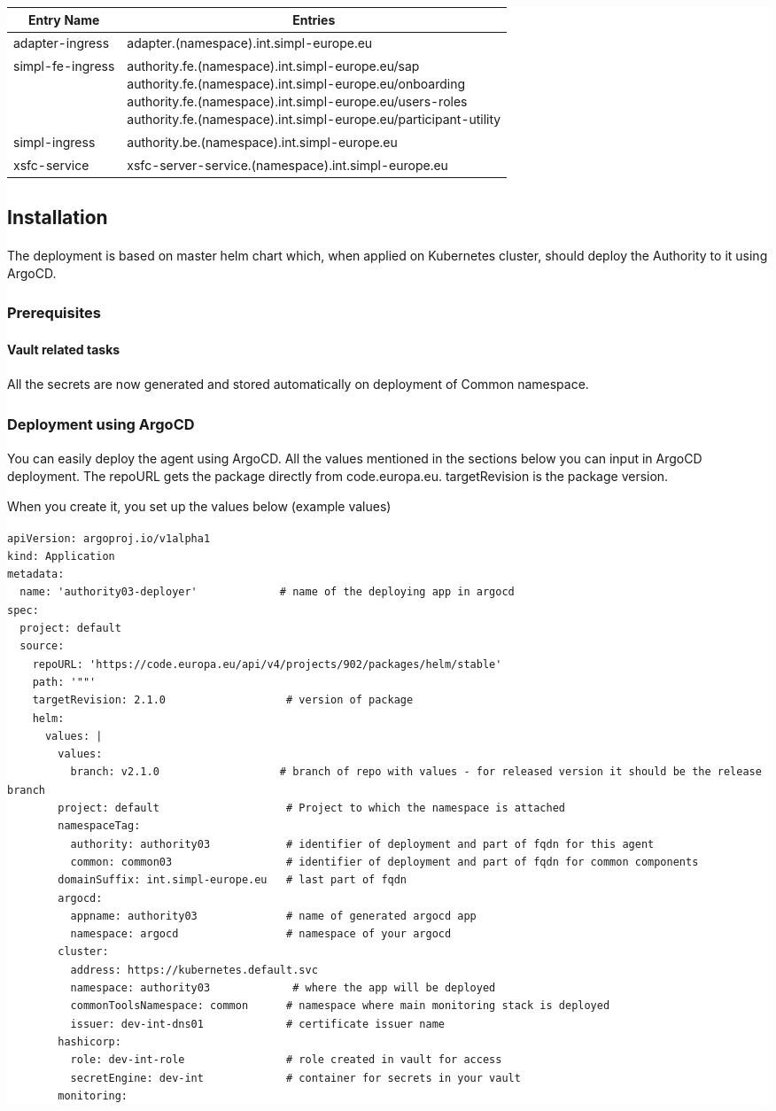 | Entry Name | Entries |
| ------------- | --------------------------------------------------------------------------------------------------- |
| adapter-ingress | adapter.(namespace).int.simpl-europe.eu
| simpl-fe-ingress | authority.fe.(namespace).int.simpl-europe.eu/sap<br>authority.fe.(namespace).int.simpl-europe.eu/onboarding<br>authority.fe.(namespace).int.simpl-europe.eu/users-roles<br>authority.fe.(namespace).int.simpl-europe.eu/participant-utility 
| simpl-ingress | a&#8203;uthority.be.(namespace).int.simpl-europe.eu
| xsfc-service | xsfc-server-service.(namespace).int.simpl-europe.eu

## Installation

The deployment is based on master helm chart which, when applied on Kubernetes cluster, should deploy the Authority to it using ArgoCD. 

### Prerequisites

#### Vault related tasks

All the secrets are now generated and stored automatically on deployment of Common namespace.

### Deployment using ArgoCD

You can easily deploy the agent using ArgoCD. All the values mentioned in the sections below you can input in ArgoCD deployment. The repoURL gets the package directly from code.europa.eu.
targetRevision is the package version. 

When you create it, you set up the values below (example values)

```
apiVersion: argoproj.io/v1alpha1
kind: Application
metadata:
  name: 'authority03-deployer'             # name of the deploying app in argocd
spec:
  project: default
  source:
    repoURL: 'https://code.europa.eu/api/v4/projects/902/packages/helm/stable'
    path: '""'
    targetRevision: 2.1.0                   # version of package
    helm:
      values: |
        values:
          branch: v2.1.0                   # branch of repo with values - for released version it should be the release branch
        project: default                    # Project to which the namespace is attached
        namespaceTag: 
          authority: authority03            # identifier of deployment and part of fqdn for this agent
          common: common03                  # identifier of deployment and part of fqdn for common components
        domainSuffix: int.simpl-europe.eu   # last part of fqdn
        argocd:
          appname: authority03              # name of generated argocd app 
          namespace: argocd                 # namespace of your argocd
        cluster:
          address: https://kubernetes.default.svc
          namespace: authority03             # where the app will be deployed
          commonToolsNamespace: common      # namespace where main monitoring stack is deployed
          issuer: dev-int-dns01             # certificate issuer name
        hashicorp:
          role: dev-int-role                # role created in vault for access
          secretEngine: dev-int             # container for secrets in your vault
        monitoring:
```